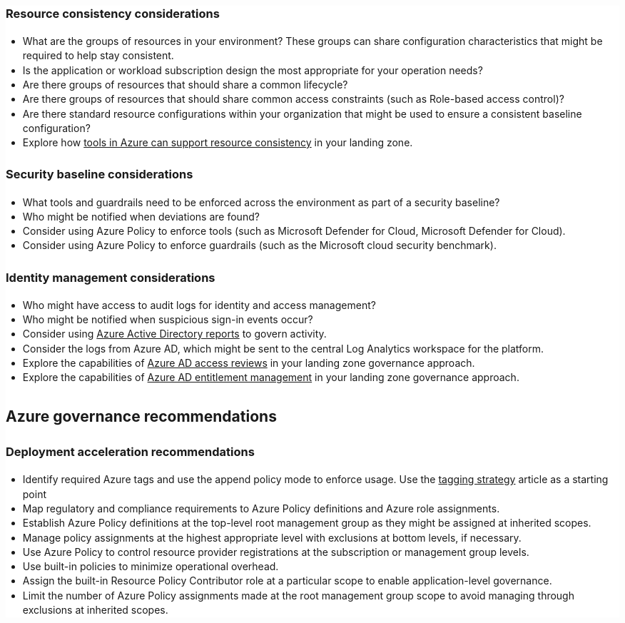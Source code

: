 ### Resource consistency considerations

- What are the groups of resources in your environment? These groups can share configuration characteristics that might be required to help stay consistent.
- Is the application or workload subscription design the most appropriate for your operation needs?
- Are there groups of resources that should share a common lifecycle?
- Are there groups of resources that should share common access constraints (such as Role-based access control)?
- Are there standard resource configurations within your organization that might be used to ensure a consistent baseline configuration?
- Explore how [tools in Azure can support resource consistency](../../../govern/resource-consistency/toolchain.md) in your landing zone.

### Security baseline considerations

- What tools and guardrails need to be enforced across the environment as part of a security baseline?
- Who might be notified when deviations are found?
- Consider using Azure Policy to enforce tools (such as Microsoft Defender for Cloud, Microsoft Defender for Cloud).
- Consider using Azure Policy to enforce guardrails (such as the Microsoft cloud security benchmark).

### Identity management considerations

- Who might have access to audit logs for identity and access management?
- Who might be notified when suspicious sign-in events occur?
- Consider using [Azure Active Directory reports](/azure/active-directory/reports-monitoring/overview-reports#:~:text=%20There%20are%20two%20types%20of%20activity%20reports,tasks%20reported%20by%20the%20audit%20logs...%20More%20) to govern activity.
- Consider the logs from Azure AD, which might be sent to the central Log Analytics workspace for the platform.
- Explore the capabilities of [Azure AD access reviews](/azure/active-directory/governance/access-reviews-overview) in your landing zone governance approach.
- Explore the capabilities of [Azure AD entitlement management](/azure/active-directory/governance/entitlement-management-overview) in your landing zone governance approach.

## Azure governance recommendations

### Deployment acceleration recommendations

- Identify required Azure tags and use the append policy mode to enforce usage. Use the [tagging strategy](../../azure-best-practices/resource-tagging.md) article as a starting point
- Map regulatory and compliance requirements to Azure Policy definitions and Azure role assignments.
- Establish Azure Policy definitions at the top-level root management group as they might be assigned at inherited scopes.
- Manage policy assignments at the highest appropriate level with exclusions at bottom levels, if necessary.
- Use Azure Policy to control resource provider registrations at the subscription or management group levels.
- Use built-in policies to minimize operational overhead.
- Assign the built-in Resource Policy Contributor role at a particular scope to enable application-level governance.
- Limit the number of Azure Policy assignments made at the root management group scope to avoid managing through exclusions at inherited scopes.
